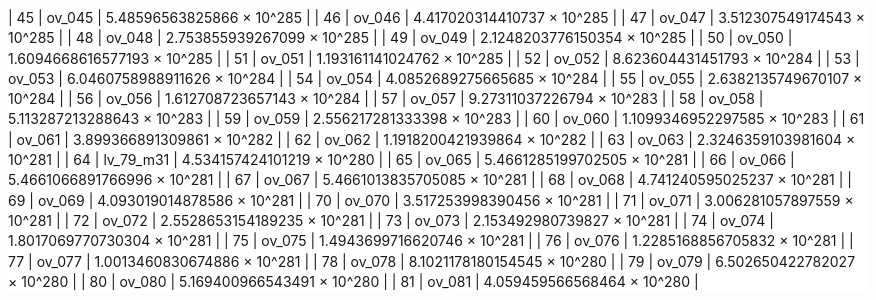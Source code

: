 | 45 | ov_045 | 5.48596563825866 × 10^285 |
| 46 | ov_046 | 4.417020314410737 × 10^285 |
| 47 | ov_047 | 3.512307549174543 × 10^285 |
| 48 | ov_048 | 2.753855939267099 × 10^285 |
| 49 | ov_049 | 2.1248203776150354 × 10^285 |
| 50 | ov_050 | 1.6094668616577193 × 10^285 |
| 51 | ov_051 | 1.193161141024762 × 10^285 |
| 52 | ov_052 | 8.623604431451793 × 10^284 |
| 53 | ov_053 | 6.0460758988911626 × 10^284 |
| 54 | ov_054 | 4.0852689275665685 × 10^284 |
| 55 | ov_055 | 2.6382135749670107 × 10^284 |
| 56 | ov_056 | 1.612708723657143 × 10^284 |
| 57 | ov_057 | 9.27311037226794 × 10^283 |
| 58 | ov_058 | 5.113287213288643 × 10^283 |
| 59 | ov_059 | 2.556217281333398 × 10^283 |
| 60 | ov_060 | 1.1099346952297585 × 10^283 |
| 61 | ov_061 | 3.899366891309861 × 10^282 |
| 62 | ov_062 | 1.1918200421939864 × 10^282 |
| 63 | ov_063 | 2.3246359103981604 × 10^281 |
| 64 | lv_79_m31 | 4.534157424101219 × 10^280 |
| 65 | ov_065 | 5.4661285199702505 × 10^281 |
| 66 | ov_066 | 5.4661066891766996 × 10^281 |
| 67 | ov_067 | 5.4661013835705085 × 10^281 |
| 68 | ov_068 | 4.741240595025237 × 10^281 |
| 69 | ov_069 | 4.093019014878586 × 10^281 |
| 70 | ov_070 | 3.517253998390456 × 10^281 |
| 71 | ov_071 | 3.006281057897559 × 10^281 |
| 72 | ov_072 | 2.5528653154189235 × 10^281 |
| 73 | ov_073 | 2.153492980739827 × 10^281 |
| 74 | ov_074 | 1.8017069770730304 × 10^281 |
| 75 | ov_075 | 1.4943699716620746 × 10^281 |
| 76 | ov_076 | 1.2285168856705832 × 10^281 |
| 77 | ov_077 | 1.0013460830674886 × 10^281 |
| 78 | ov_078 | 8.1021178180154545 × 10^280 |
| 79 | ov_079 | 6.502650422782027 × 10^280 |
| 80 | ov_080 | 5.169400966543491 × 10^280 |
| 81 | ov_081 | 4.059459566568464 × 10^280 |